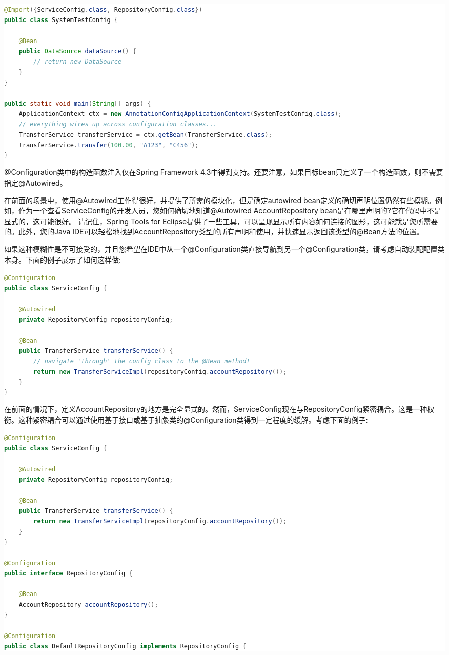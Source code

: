 ```java
@Import({ServiceConfig.class, RepositoryConfig.class})
public class SystemTestConfig {

	@Bean
	public DataSource dataSource() {
		// return new DataSource
	}
}

public static void main(String[] args) {
	ApplicationContext ctx = new AnnotationConfigApplicationContext(SystemTestConfig.class);
	// everything wires up across configuration classes...
	TransferService transferService = ctx.getBean(TransferService.class);
	transferService.transfer(100.00, "A123", "C456");
}
```

@Configuration类中的构造函数注入仅在Spring Framework 4.3中得到支持。还要注意，如果目标bean只定义了一个构造函数，则不需要指定@Autowired。

在前面的场景中，使用@Autowired工作得很好，并提供了所需的模块化，但是确定autowired bean定义的确切声明位置仍然有些模糊。例如，作为一个查看ServiceConfig的开发人员，您如何确切地知道@Autowired AccountRepository bean是在哪里声明的?它在代码中不是显式的，这可能很好。
请记住，Spring Tools for Eclipse提供了一些工具，可以呈现显示所有内容如何连接的图形，这可能就是您所需要的。此外，您的Java IDE可以轻松地找到AccountRepository类型的所有声明和使用，并快速显示返回该类型的@Bean方法的位置。

如果这种模糊性是不可接受的，并且您希望在IDE中从一个@Configuration类直接导航到另一个@Configuration类，请考虑自动装配配置类本身。下面的例子展示了如何这样做:
```java
@Configuration
public class ServiceConfig {

	@Autowired
	private RepositoryConfig repositoryConfig;

	@Bean
	public TransferService transferService() {
		// navigate 'through' the config class to the @Bean method!
		return new TransferServiceImpl(repositoryConfig.accountRepository());
	}
}
```

在前面的情况下，定义AccountRepository的地方是完全显式的。然而，ServiceConfig现在与RepositoryConfig紧密耦合。这是一种权衡。这种紧密耦合可以通过使用基于接口或基于抽象类的@Configuration类得到一定程度的缓解。考虑下面的例子:
```java
@Configuration
public class ServiceConfig {

	@Autowired
	private RepositoryConfig repositoryConfig;

	@Bean
	public TransferService transferService() {
		return new TransferServiceImpl(repositoryConfig.accountRepository());
	}
}

@Configuration
public interface RepositoryConfig {

	@Bean
	AccountRepository accountRepository();
}

@Configuration
public class DefaultRepositoryConfig implements RepositoryConfig {

```